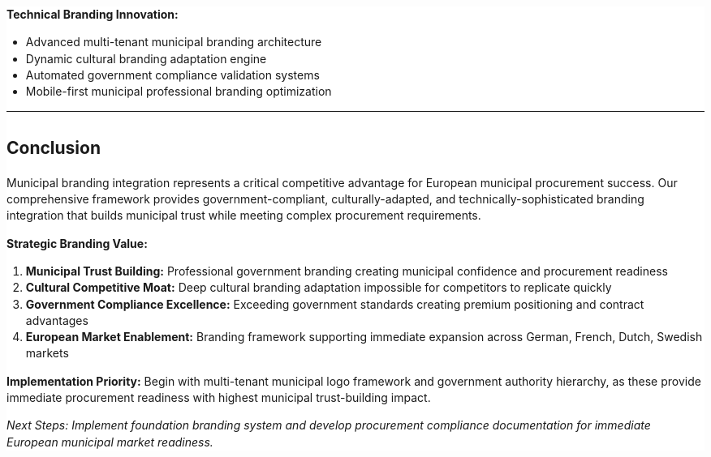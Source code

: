 **Technical Branding Innovation:**
- Advanced multi-tenant municipal branding architecture
- Dynamic cultural branding adaptation engine
- Automated government compliance validation systems
- Mobile-first municipal professional branding optimization

---

## Conclusion

Municipal branding integration represents a critical competitive advantage for European municipal procurement success. Our comprehensive framework provides government-compliant, culturally-adapted, and technically-sophisticated branding integration that builds municipal trust while meeting complex procurement requirements.

**Strategic Branding Value:**
1. **Municipal Trust Building:** Professional government branding creating municipal confidence and procurement readiness
2. **Cultural Competitive Moat:** Deep cultural branding adaptation impossible for competitors to replicate quickly
3. **Government Compliance Excellence:** Exceeding government standards creating premium positioning and contract advantages
4. **European Market Enablement:** Branding framework supporting immediate expansion across German, French, Dutch, Swedish markets

**Implementation Priority:** Begin with multi-tenant municipal logo framework and government authority hierarchy, as these provide immediate procurement readiness with highest municipal trust-building impact.

*Next Steps: Implement foundation branding system and develop procurement compliance documentation for immediate European municipal market readiness.*
